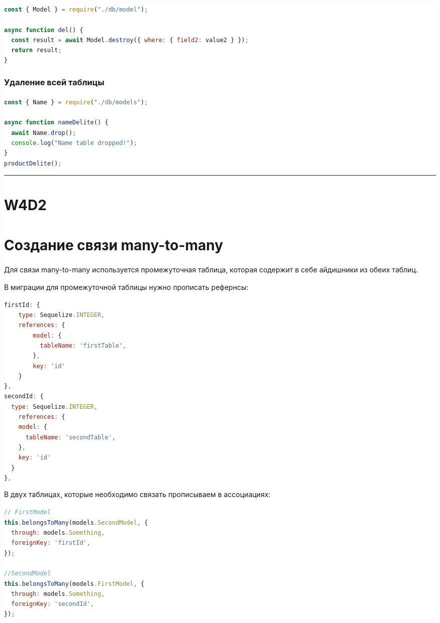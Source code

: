 ```js
const { Model } = require("./db/model");

async function del() {
  const result = await Model.destroy({ where: { field2: value2 } });
  return result;
}
```

### Удаление всей таблицы

```js
const { Name } = require("./db/models");

async function nameDelite() {
  await Name.drop();
  console.log("Name table dropped!");
}
productDelite();
```


---------------------------------------------------------------------

# W4D2

# Создание связи many-to-many
Для связи many-to-many используется промежуточная таблица, которая содержит в себе айдишники из обеих таблиц.

В миграции для промежуточной таблицы нужно прописать рефернсы:  
```js
firstId: {
    type: Sequelize.INTEGER, 
    references: {
        model: {
          tableName: 'firstTable',
        },
        key: 'id'
    }
},
secondId: {
  type: Sequelize.INTEGER,
    references: {
    model: {
      tableName: 'secondTable',
    },
    key: 'id'
  }
},
```
В двух таблицах, которые необходимо связать прописываем в ассоциациях:
```js
// FirstModel
this.belongsToMany(models.SecondModel, {
  through: models.Something,
  foreignKey: 'firstId',
});

//SecondModel
this.belongsToMany(models.FirstModel, {
  through: models.Something,
  foreignKey: 'secondId',
});
```